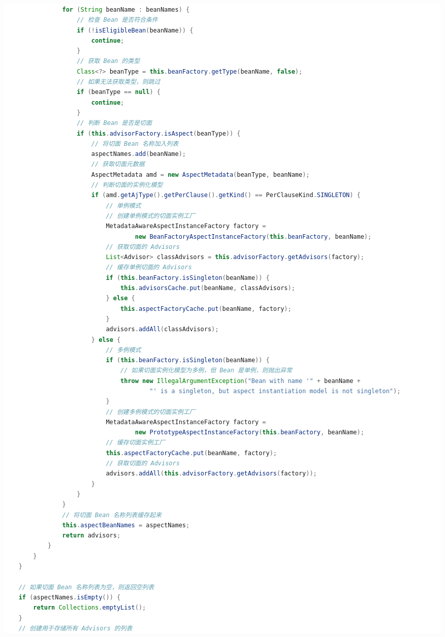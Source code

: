 ```java
                for (String beanName : beanNames) {
                    // 检查 Bean 是否符合条件
                    if (!isEligibleBean(beanName)) {
                        continue;
                    }
                    // 获取 Bean 的类型
                    Class<?> beanType = this.beanFactory.getType(beanName, false);
                    // 如果无法获取类型，则跳过
                    if (beanType == null) {
                        continue;
                    }
                    // 判断 Bean 是否是切面
                    if (this.advisorFactory.isAspect(beanType)) {
                        // 将切面 Bean 名称加入列表
                        aspectNames.add(beanName);
                        // 获取切面元数据
                        AspectMetadata amd = new AspectMetadata(beanType, beanName);
                        // 判断切面的实例化模型
                        if (amd.getAjType().getPerClause().getKind() == PerClauseKind.SINGLETON) {
                            // 单例模式
                            // 创建单例模式的切面实例工厂
                            MetadataAwareAspectInstanceFactory factory =
                                    new BeanFactoryAspectInstanceFactory(this.beanFactory, beanName);
                            // 获取切面的 Advisors
                            List<Advisor> classAdvisors = this.advisorFactory.getAdvisors(factory);
                            // 缓存单例切面的 Advisors
                            if (this.beanFactory.isSingleton(beanName)) {
                                this.advisorsCache.put(beanName, classAdvisors);
                            } else {
                                this.aspectFactoryCache.put(beanName, factory);
                            }
                            advisors.addAll(classAdvisors);
                        } else {
                            // 多例模式
                            if (this.beanFactory.isSingleton(beanName)) {
                                // 如果切面实例化模型为多例，但 Bean 是单例，则抛出异常
                                throw new IllegalArgumentException("Bean with name '" + beanName +
                                        "' is a singleton, but aspect instantiation model is not singleton");
                            }
                            // 创建多例模式的切面实例工厂
                            MetadataAwareAspectInstanceFactory factory =
                                    new PrototypeAspectInstanceFactory(this.beanFactory, beanName);
                            // 缓存切面实例工厂
                            this.aspectFactoryCache.put(beanName, factory);
                            // 获取切面的 Advisors
                            advisors.addAll(this.advisorFactory.getAdvisors(factory));
                        }
                    }
                }
                // 将切面 Bean 名称列表缓存起来
                this.aspectBeanNames = aspectNames;
                return advisors;
            }
        }
    }

    // 如果切面 Bean 名称列表为空，则返回空列表
    if (aspectNames.isEmpty()) {
        return Collections.emptyList();
    }
    // 创建用于存储所有 Advisors 的列表
```